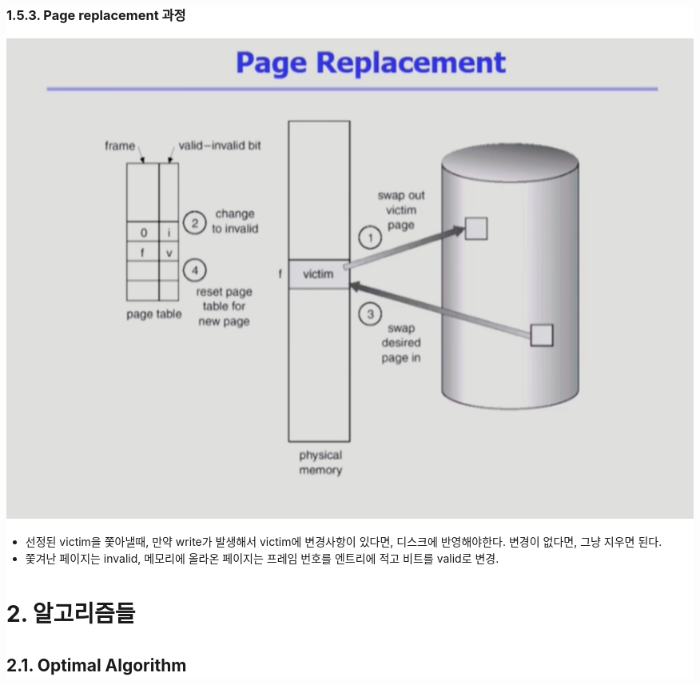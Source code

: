 ### 1.5.3. Page replacement 과정
![images.png](./images/page_repl.png)

- 선정된 victim을 쫓아낼때, 만약 write가 발생해서 victim에 변경사항이 있다면, 디스크에 반영해야한다. 변경이 없다면, 그냥 지우면 된다.
- 쫓겨난 페이지는 invalid, 메모리에 올라온 페이지는 프레임 번호를 엔트리에 적고 비트를 valid로 변경. 

# 2. 알고리즘들
## 2.1. Optimal Algorithm